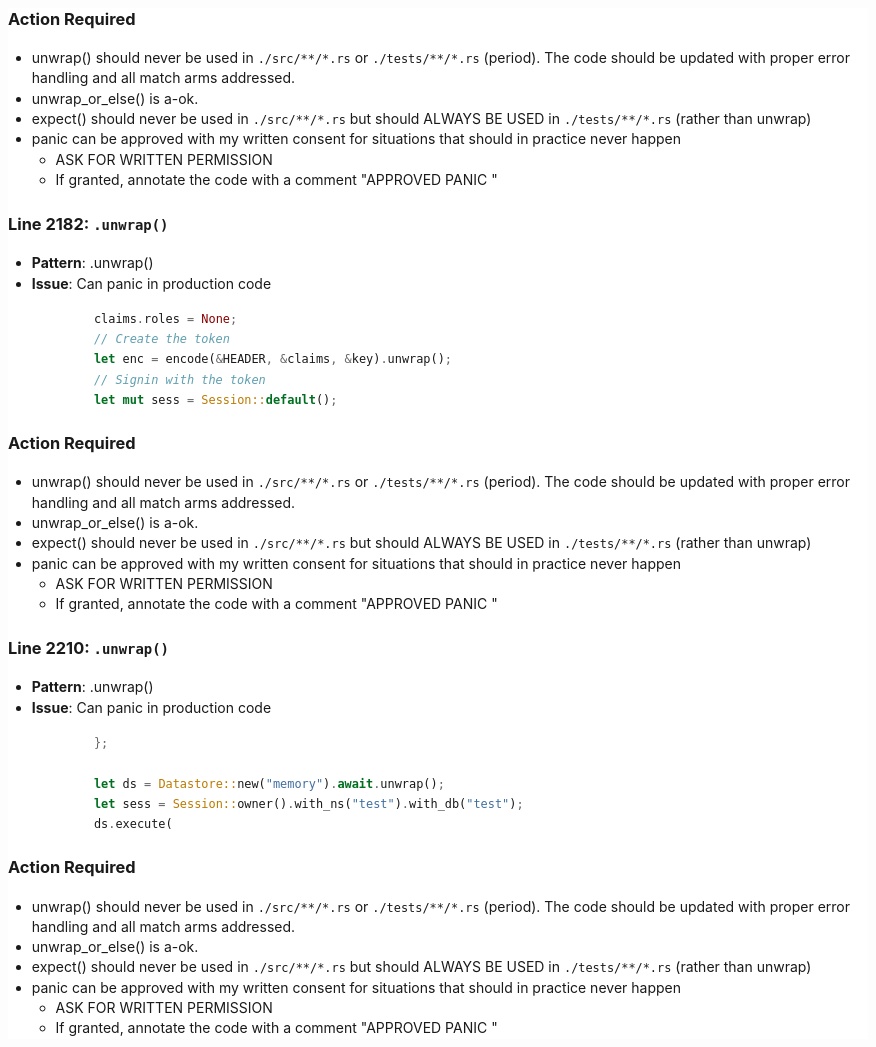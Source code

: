 ### Action Required

- unwrap() should never be used in `./src/**/*.rs` or `./tests/**/*.rs` (period). The code should be updated with proper error handling and all match arms addressed.
- unwrap_or_else() is a-ok. 
- expect() should never be used in `./src/**/*.rs` but should ALWAYS BE USED in `./tests/**/*.rs` (rather than unwrap)
- panic can be approved with my written consent for situations that should in practice never happen  
  - ASK FOR WRITTEN PERMISSION
  - If granted, annotate the code with a comment "APPROVED PANIC "


### Line 2182: `.unwrap()`

- **Pattern**: .unwrap()
- **Issue**: Can panic in production code

```rust
			claims.roles = None;
			// Create the token
			let enc = encode(&HEADER, &claims, &key).unwrap();
			// Signin with the token
			let mut sess = Session::default();
```

### Action Required

- unwrap() should never be used in `./src/**/*.rs` or `./tests/**/*.rs` (period). The code should be updated with proper error handling and all match arms addressed.
- unwrap_or_else() is a-ok. 
- expect() should never be used in `./src/**/*.rs` but should ALWAYS BE USED in `./tests/**/*.rs` (rather than unwrap)
- panic can be approved with my written consent for situations that should in practice never happen  
  - ASK FOR WRITTEN PERMISSION
  - If granted, annotate the code with a comment "APPROVED PANIC "


### Line 2210: `.unwrap()`

- **Pattern**: .unwrap()
- **Issue**: Can panic in production code

```rust
			};

			let ds = Datastore::new("memory").await.unwrap();
			let sess = Session::owner().with_ns("test").with_db("test");
			ds.execute(
```

### Action Required

- unwrap() should never be used in `./src/**/*.rs` or `./tests/**/*.rs` (period). The code should be updated with proper error handling and all match arms addressed.
- unwrap_or_else() is a-ok. 
- expect() should never be used in `./src/**/*.rs` but should ALWAYS BE USED in `./tests/**/*.rs` (rather than unwrap)
- panic can be approved with my written consent for situations that should in practice never happen  
  - ASK FOR WRITTEN PERMISSION
  - If granted, annotate the code with a comment "APPROVED PANIC "
